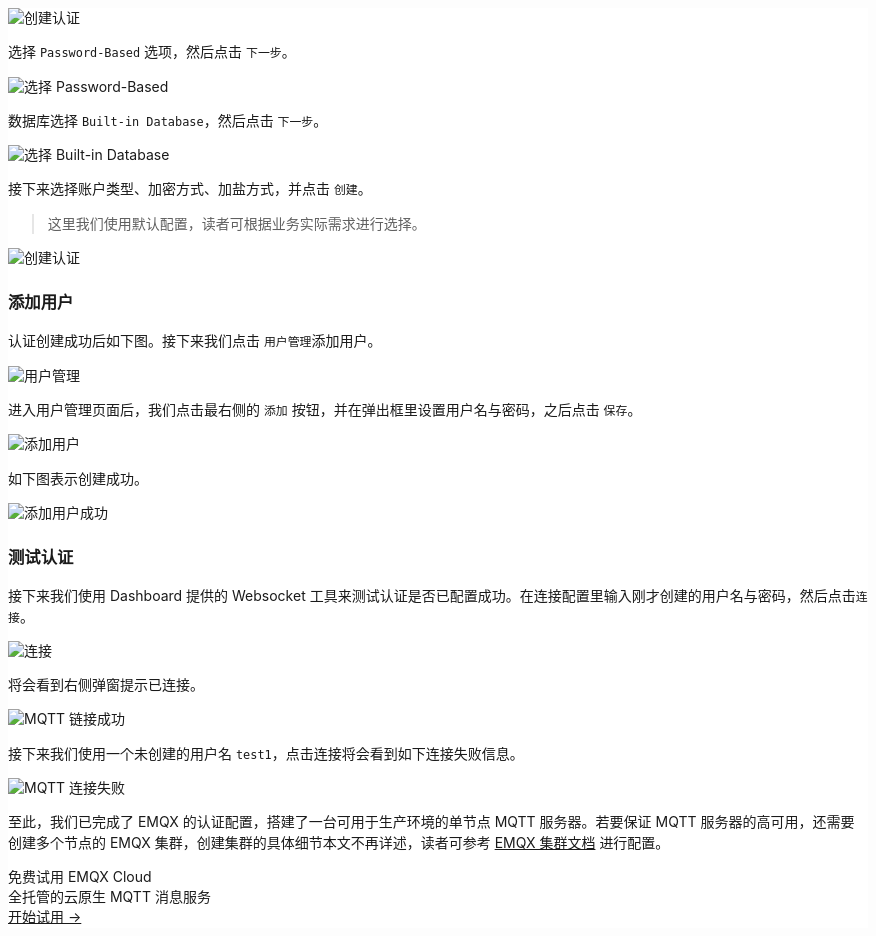 ![创建认证](https://assets.emqx.com/images/d170661d7c52514bc22423ee112e04df.png)

选择 `Password-Based` 选项，然后点击 `下一步`。

![选择 Password-Based](https://assets.emqx.com/images/03f2510f4d65ae3fbfdae120ad2ab933.png)

数据库选择 `Built-in Database`，然后点击 `下一步`。

![选择 Built-in Database](https://assets.emqx.com/images/785ed46efd489551171d657a4beb6b41.png)

接下来选择账户类型、加密方式、加盐方式，并点击 `创建`。

> 这里我们使用默认配置，读者可根据业务实际需求进行选择。

![创建认证](https://assets.emqx.com/images/bac5c5ae0b76eceb26b47e1c36d95814.png)

### 添加用户

认证创建成功后如下图。接下来我们点击 `用户管理`添加用户。

![用户管理](https://assets.emqx.com/images/dfde4a7b5cb1359d0d8db460b3452682.png)

进入用户管理页面后，我们点击最右侧的 `添加` 按钮，并在弹出框里设置用户名与密码，之后点击 `保存`。

![添加用户](https://assets.emqx.com/images/b31db984da63a508138f85850b165a1e.png)

如下图表示创建成功。

![添加用户成功](https://assets.emqx.com/images/51ab77811b3fc8f947cfab297c30d7f9.png)

### 测试认证

接下来我们使用 Dashboard 提供的 Websocket 工具来测试认证是否已配置成功。在连接配置里输入刚才创建的用户名与密码，然后点击`连接`。

![连接](https://assets.emqx.com/images/af6505f46913978a3378d2062ad3e34a.png)

将会看到右侧弹窗提示已连接。

![MQTT 链接成功](https://assets.emqx.com/images/eae97a36bc00844f752c81f7e7beb203.png)

接下来我们使用一个未创建的用户名 `test1`，点击连接将会看到如下连接失败信息。

![MQTT 连接失败](https://assets.emqx.com/images/d5aa032f50c8a6d20708e0bbb8e94ebf.png)

至此，我们已完成了 EMQX  的认证配置，搭建了一台可用于生产环境的单节点 MQTT 服务器。若要保证 MQTT  服务器的高可用，还需要创建多个节点的 EMQX 集群，创建集群的具体细节本文不再详述，读者可参考 [EMQX 集群文档](https://www.emqx.io/docs/zh/v5.0/deploy/cluster/intro.html) 进行配置。



<section class="promotion">
    <div>
        免费试用 EMQX Cloud
        <div class="is-size-14 is-text-normal has-text-weight-normal">全托管的云原生 MQTT 消息服务</div>
    </div>
    <a href="https://www.emqx.com/zh/signup?continue=https://cloud.emqx.com/console/deployments/0?oper=new" class="button is-gradient px-5">开始试用 →</a>
</section>
